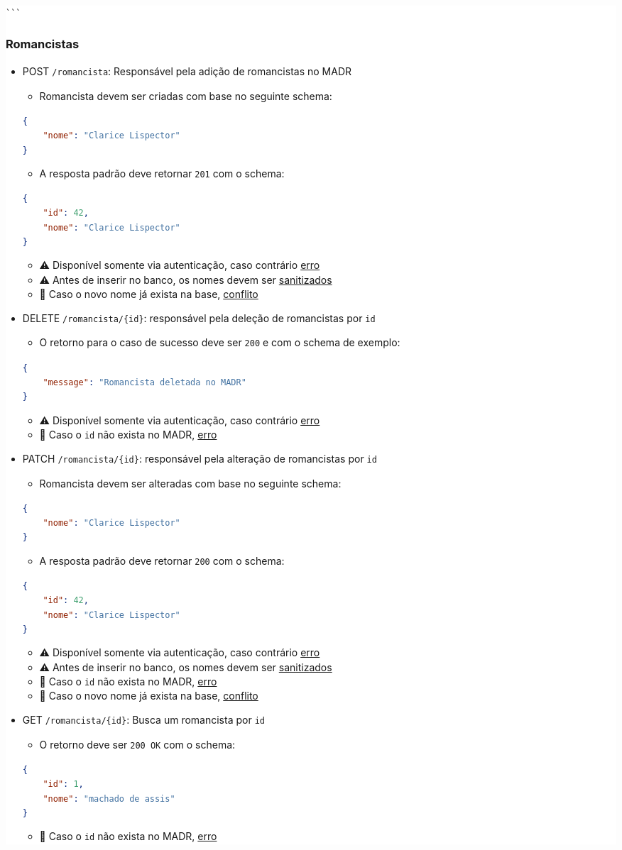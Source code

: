 	```

### Romancistas

- POST `/romancista`: Responsável pela adição de romancistas no MADR
	- Romancista devem ser criadas com base no seguinte schema:
	```json
	{
		"nome": "Clarice Lispector"
	}
	```
	- A resposta padrão deve retornar `201` com o schema:
	```json
	{
		"id": 42,
		"nome": "Clarice Lispector"
	}
	```
    - :warning: Disponível somente via autenticação, caso contrário [erro](#erros-de-permissao)
	- :warning: Antes de inserir no banco, os nomes devem ser [sanitizados](#sanitizacao-de-dados)
	- 🚨 Caso o novo nome já exista na base, [conflito](#erro-de-conflito)

- DELETE `/romancista/{id}`: responsável pela deleção de romancistas por `id`
    - O retorno para o caso de sucesso deve ser `200` e com o schema de exemplo:
	```json
	{
		"message": "Romancista deletada no MADR"
	}
	```
    - :warning: Disponível somente via autenticação, caso contrário [erro](#erros-de-permissao)
	- 🚨 Caso o `id` não exista no MADR, [erro](#erro-nao-encontrado)

- PATCH `/romancista/{id}`: responsável pela alteração de romancistas por `id`
	- Romancista devem ser alteradas com base no seguinte schema:
	```json
	{
		"nome": "Clarice Lispector"
	}
	```
	- A resposta padrão deve retornar `200` com o schema:
	```json
	{
		"id": 42,
		"nome": "Clarice Lispector"
	}
	```
    - :warning: Disponível somente via autenticação, caso contrário [erro](#erros-de-permissao)
	- :warning: Antes de inserir no banco, os nomes devem ser [sanitizados](#sanitizacao-de-dados)
	- 🚨 Caso o `id` não exista no MADR, [erro](#erro-nao-encontrado)
	- 🚨 Caso o novo nome já exista na base, [conflito](#erro-de-conflito)

- GET `/romancista/{id}`: Busca um romancista por `id`
	- O retorno deve ser `200 OK` com o schema:
	```json
	{
		"id": 1,
		"nome": "machado de assis"
	}
	```
	- 🚨 Caso o `id` não exista no MADR, [erro](#erro-nao-encontrado)
